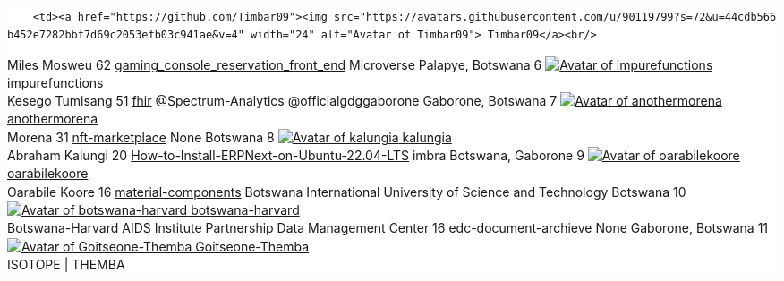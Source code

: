		<td><a href="https://github.com/Timbar09"><img src="https://avatars.githubusercontent.com/u/90119799?s=72&u=44cdb566b452e7282bbf7d69c2053efb03c941ae&v=4" width="24" alt="Avatar of Timbar09"> Timbar09</a><br/>
Miles Mosweu</td>
		<td>62</td>
		<td><a href="https://github.com/stephenkati/gaming_console_reservation_front_end">gaming_console_reservation_front_end</a></td>
		<td>Microverse</td>
		<td>Palapye, Botswana</td>
	</tr>
	<tr>
		<td>6</td>
		<td><a href="https://github.com/impurefunctions"><img src="https://avatars.githubusercontent.com/u/5565417?s=72&u=46f61b0e75232fd58c22dc03f5faebd6f46f4414&v=4" width="24" alt="Avatar of impurefunctions"> impurefunctions</a><br/>
Kesego Tumisang</td>
		<td>51</td>
		<td><a href="https://github.com/MayJuun/fhir">fhir</a></td>
		<td>@Spectrum-Analytics @officialgdggaborone </td>
		<td>Gaborone, Botswana</td>
	</tr>
	<tr>
		<td>7</td>
		<td><a href="https://github.com/anothermorena"><img src="https://avatars.githubusercontent.com/u/20603329?s=72&u=4265d293b954fc1fb98fbf8516832a0f16c9dfd5&v=4" width="24" alt="Avatar of anothermorena"> anothermorena</a><br/>
Morena</td>
		<td>31</td>
		<td><a href="https://github.com/anothermorena/nft-marketplace">nft-marketplace</a></td>
		<td>None</td>
		<td>Botswana</td>
	</tr>
	<tr>
		<td>8</td>
		<td><a href="https://github.com/kalungia"><img src="https://avatars.githubusercontent.com/u/85731451?s=72&u=07f0900469b19551448b5c7558750ba3844dc30c&v=4" width="24" alt="Avatar of kalungia"> kalungia</a><br/>
Abraham Kalungi</td>
		<td>20</td>
		<td><a href="https://github.com/kalungia/How-to-Install-ERPNext-on-Ubuntu-22.04-LTS">How-to-Install-ERPNext-on-Ubuntu-22.04-LTS</a></td>
		<td>imbra</td>
		<td>Botswana, Gaborone</td>
	</tr>
	<tr>
		<td>9</td>
		<td><a href="https://github.com/oarabilekoore"><img src="https://avatars.githubusercontent.com/u/153186345?s=72&u=f5872632e6d2d103a96fbade91900bff4b15fb0d&v=4" width="24" alt="Avatar of oarabilekoore"> oarabilekoore</a><br/>
Oarabile Koore</td>
		<td>16</td>
		<td><a href="https://github.com/oarabilekoore/material-components">material-components</a></td>
		<td>Botswana International University of Science and Technology</td>
		<td>Botswana</td>
	</tr>
	<tr>
		<td>10</td>
		<td><a href="https://github.com/botswana-harvard"><img src="https://avatars.githubusercontent.com/u/12496641?s=72&v=4" width="24" alt="Avatar of botswana-harvard"> botswana-harvard</a><br/>
Botswana-Harvard AIDS Institute Partnership Data Management Center</td>
		<td>16</td>
		<td><a href="https://github.com/botswana-harvard/edc-document-archieve">edc-document-archieve</a></td>
		<td>None</td>
		<td>Gaborone, Botswana</td>
	</tr>
	<tr>
		<td>11</td>
		<td><a href="https://github.com/Goitseone-Themba"><img src="https://avatars.githubusercontent.com/u/97857682?s=72&u=06a00cf40fcaa40cf458a9407ff7db322b27221c&v=4" width="24" alt="Avatar of Goitseone-Themba"> Goitseone-Themba</a><br/>
ISOTOPE | THEMBA</td>
